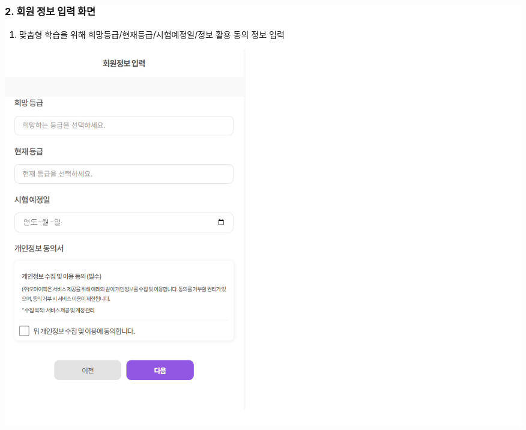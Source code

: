 ### 2. 회원 정보 입력 화면
   1) 맞춤형 학습을 위해 희망등급/현재등급/시험예정일/정보 활용 동의 정보 입력 

<div>
  <img src="readme_img/사용자입력화면.gif" height="600px" />
</div>
<br>
